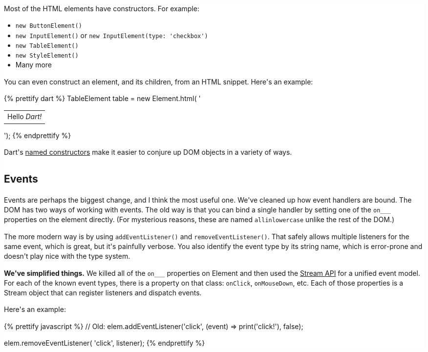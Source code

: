   </div>
</div>

Most of the HTML elements have constructors. For example:

* `new ButtonElement()`
* `new InputElement()` or `new InputElement(type: 'checkbox')`
* `new TableElement()`
* `new StyleElement()`
* Many more

You can even construct an element, and its children,
from an HTML snippet. Here's an example:

{% prettify dart %}
TableElement table = new Element.html(
    '<table><tr><td>Hello <em>Dart!</em></table>');
{% endprettify %}

Dart's [named constructors](/docs/dart-up-and-running/ch02.html#named-constructors)
make it easier to conjure up DOM objects in a
variety of ways.

## Events

Events are perhaps the biggest change, and I think the most useful one. We've
cleaned up how event handlers are bound. The DOM has two ways of working with
events. The old way is that you can bind a single handler by setting one of the
`on___` properties on the element directly. (For mysterious reasons, these are
named `allinlowercase` unlike the rest of the DOM.)

The more modern way is by using `addEventListener()` and
`removeEventListener()`. That safely allows multiple listeners
for the same event, which is great, but it's painfully verbose. You also
identify the event type by its string name, which is error-prone and doesn't
play nice with the type system.

**We've simplified things.** We killed all of the `on___` properties
on Element and then used the
[Stream API](http://api.dartlang.org/docs/releases/latest/dart_async/Stream.html)
for a unified event model. For each of the known
event types, there is a property on that class: `onClick`,
`onMouseDown`, etc. Each of those properties is a Stream object
that can register listeners and dispatch events.

Here's an example:

<div class="row">
  <div class="col-md-6">

{% prettify javascript %}
// Old:
elem.addEventListener('click',
    (event) => print('click!'), false);

elem.removeEventListener(
    'click', listener);
{% endprettify %}
